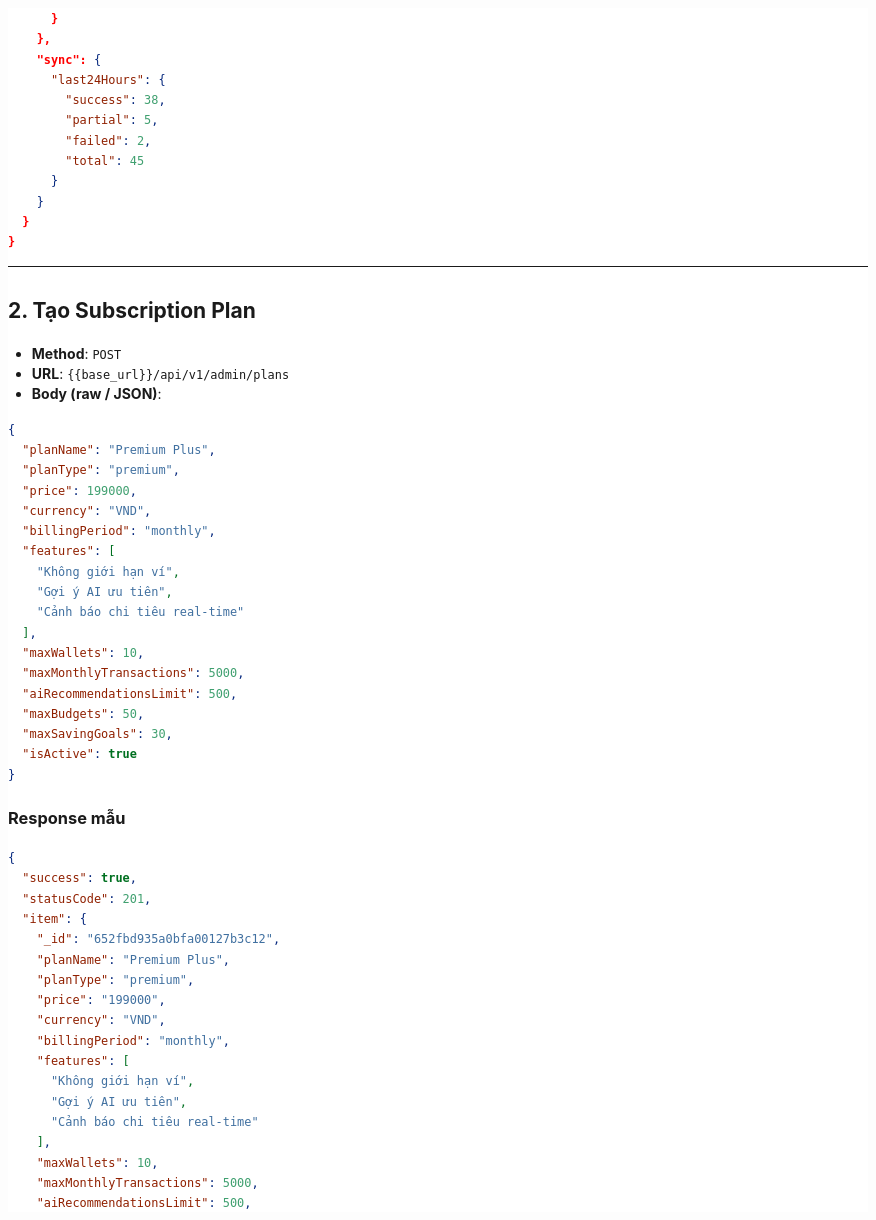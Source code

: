 ```json
      }
    },
    "sync": {
      "last24Hours": {
        "success": 38,
        "partial": 5,
        "failed": 2,
        "total": 45
      }
    }
  }
}
```

---

## 2. Tạo Subscription Plan

- **Method**: `POST`
- **URL**: `{{base_url}}/api/v1/admin/plans`
- **Body (raw / JSON)**:

```json
{
  "planName": "Premium Plus",
  "planType": "premium",
  "price": 199000,
  "currency": "VND",
  "billingPeriod": "monthly",
  "features": [
    "Không giới hạn ví",
    "Gợi ý AI ưu tiên",
    "Cảnh báo chi tiêu real-time"
  ],
  "maxWallets": 10,
  "maxMonthlyTransactions": 5000,
  "aiRecommendationsLimit": 500,
  "maxBudgets": 50,
  "maxSavingGoals": 30,
  "isActive": true
}
```

### Response mẫu

```json
{
  "success": true,
  "statusCode": 201,
  "item": {
    "_id": "652fbd935a0bfa00127b3c12",
    "planName": "Premium Plus",
    "planType": "premium",
    "price": "199000",
    "currency": "VND",
    "billingPeriod": "monthly",
    "features": [
      "Không giới hạn ví",
      "Gợi ý AI ưu tiên",
      "Cảnh báo chi tiêu real-time"
    ],
    "maxWallets": 10,
    "maxMonthlyTransactions": 5000,
    "aiRecommendationsLimit": 500,
```